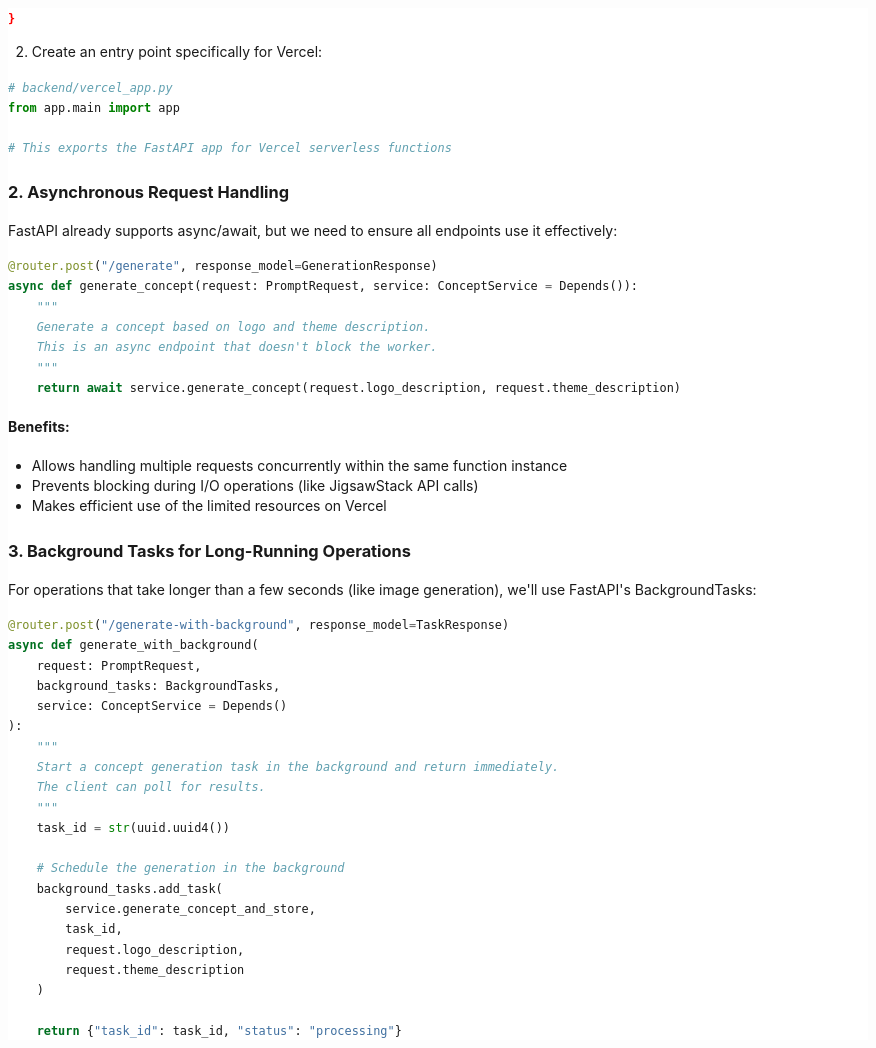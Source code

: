 ```json
}
```

2. Create an entry point specifically for Vercel:
```python
# backend/vercel_app.py
from app.main import app

# This exports the FastAPI app for Vercel serverless functions
```

### 2. Asynchronous Request Handling

FastAPI already supports async/await, but we need to ensure all endpoints use it effectively:

```python
@router.post("/generate", response_model=GenerationResponse)
async def generate_concept(request: PromptRequest, service: ConceptService = Depends()):
    """
    Generate a concept based on logo and theme description.
    This is an async endpoint that doesn't block the worker.
    """
    return await service.generate_concept(request.logo_description, request.theme_description)
```

#### Benefits:
- Allows handling multiple requests concurrently within the same function instance
- Prevents blocking during I/O operations (like JigsawStack API calls)
- Makes efficient use of the limited resources on Vercel

### 3. Background Tasks for Long-Running Operations

For operations that take longer than a few seconds (like image generation), we'll use FastAPI's BackgroundTasks:

```python
@router.post("/generate-with-background", response_model=TaskResponse)
async def generate_with_background(
    request: PromptRequest, 
    background_tasks: BackgroundTasks,
    service: ConceptService = Depends()
):
    """
    Start a concept generation task in the background and return immediately.
    The client can poll for results.
    """
    task_id = str(uuid.uuid4())
    
    # Schedule the generation in the background
    background_tasks.add_task(
        service.generate_concept_and_store,
        task_id,
        request.logo_description, 
        request.theme_description
    )
    
    return {"task_id": task_id, "status": "processing"}
```
